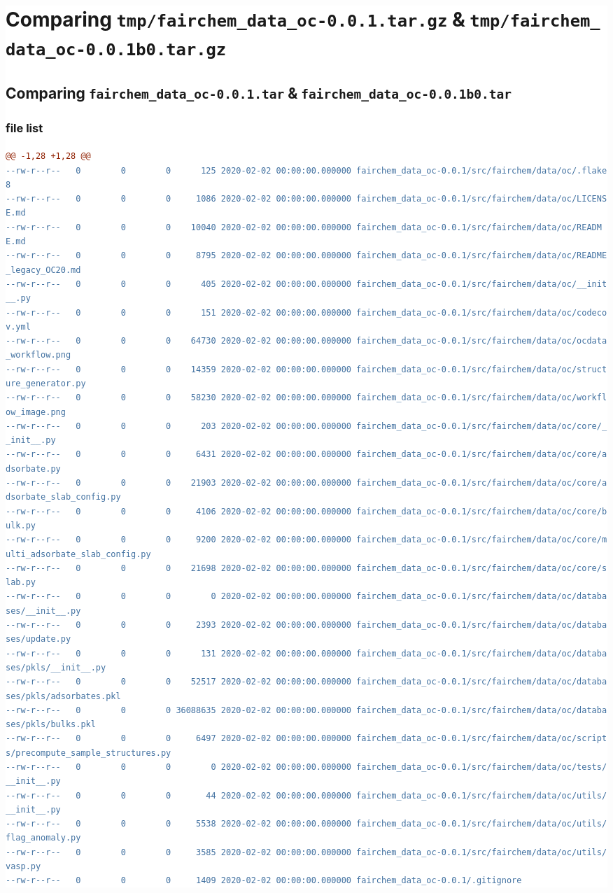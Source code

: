 # Comparing `tmp/fairchem_data_oc-0.0.1.tar.gz` & `tmp/fairchem_data_oc-0.0.1b0.tar.gz`

## Comparing `fairchem_data_oc-0.0.1.tar` & `fairchem_data_oc-0.0.1b0.tar`

### file list

```diff
@@ -1,28 +1,28 @@
--rw-r--r--   0        0        0      125 2020-02-02 00:00:00.000000 fairchem_data_oc-0.0.1/src/fairchem/data/oc/.flake8
--rw-r--r--   0        0        0     1086 2020-02-02 00:00:00.000000 fairchem_data_oc-0.0.1/src/fairchem/data/oc/LICENSE.md
--rw-r--r--   0        0        0    10040 2020-02-02 00:00:00.000000 fairchem_data_oc-0.0.1/src/fairchem/data/oc/README.md
--rw-r--r--   0        0        0     8795 2020-02-02 00:00:00.000000 fairchem_data_oc-0.0.1/src/fairchem/data/oc/README_legacy_OC20.md
--rw-r--r--   0        0        0      405 2020-02-02 00:00:00.000000 fairchem_data_oc-0.0.1/src/fairchem/data/oc/__init__.py
--rw-r--r--   0        0        0      151 2020-02-02 00:00:00.000000 fairchem_data_oc-0.0.1/src/fairchem/data/oc/codecov.yml
--rw-r--r--   0        0        0    64730 2020-02-02 00:00:00.000000 fairchem_data_oc-0.0.1/src/fairchem/data/oc/ocdata_workflow.png
--rw-r--r--   0        0        0    14359 2020-02-02 00:00:00.000000 fairchem_data_oc-0.0.1/src/fairchem/data/oc/structure_generator.py
--rw-r--r--   0        0        0    58230 2020-02-02 00:00:00.000000 fairchem_data_oc-0.0.1/src/fairchem/data/oc/workflow_image.png
--rw-r--r--   0        0        0      203 2020-02-02 00:00:00.000000 fairchem_data_oc-0.0.1/src/fairchem/data/oc/core/__init__.py
--rw-r--r--   0        0        0     6431 2020-02-02 00:00:00.000000 fairchem_data_oc-0.0.1/src/fairchem/data/oc/core/adsorbate.py
--rw-r--r--   0        0        0    21903 2020-02-02 00:00:00.000000 fairchem_data_oc-0.0.1/src/fairchem/data/oc/core/adsorbate_slab_config.py
--rw-r--r--   0        0        0     4106 2020-02-02 00:00:00.000000 fairchem_data_oc-0.0.1/src/fairchem/data/oc/core/bulk.py
--rw-r--r--   0        0        0     9200 2020-02-02 00:00:00.000000 fairchem_data_oc-0.0.1/src/fairchem/data/oc/core/multi_adsorbate_slab_config.py
--rw-r--r--   0        0        0    21698 2020-02-02 00:00:00.000000 fairchem_data_oc-0.0.1/src/fairchem/data/oc/core/slab.py
--rw-r--r--   0        0        0        0 2020-02-02 00:00:00.000000 fairchem_data_oc-0.0.1/src/fairchem/data/oc/databases/__init__.py
--rw-r--r--   0        0        0     2393 2020-02-02 00:00:00.000000 fairchem_data_oc-0.0.1/src/fairchem/data/oc/databases/update.py
--rw-r--r--   0        0        0      131 2020-02-02 00:00:00.000000 fairchem_data_oc-0.0.1/src/fairchem/data/oc/databases/pkls/__init__.py
--rw-r--r--   0        0        0    52517 2020-02-02 00:00:00.000000 fairchem_data_oc-0.0.1/src/fairchem/data/oc/databases/pkls/adsorbates.pkl
--rw-r--r--   0        0        0 36088635 2020-02-02 00:00:00.000000 fairchem_data_oc-0.0.1/src/fairchem/data/oc/databases/pkls/bulks.pkl
--rw-r--r--   0        0        0     6497 2020-02-02 00:00:00.000000 fairchem_data_oc-0.0.1/src/fairchem/data/oc/scripts/precompute_sample_structures.py
--rw-r--r--   0        0        0        0 2020-02-02 00:00:00.000000 fairchem_data_oc-0.0.1/src/fairchem/data/oc/tests/__init__.py
--rw-r--r--   0        0        0       44 2020-02-02 00:00:00.000000 fairchem_data_oc-0.0.1/src/fairchem/data/oc/utils/__init__.py
--rw-r--r--   0        0        0     5538 2020-02-02 00:00:00.000000 fairchem_data_oc-0.0.1/src/fairchem/data/oc/utils/flag_anomaly.py
--rw-r--r--   0        0        0     3585 2020-02-02 00:00:00.000000 fairchem_data_oc-0.0.1/src/fairchem/data/oc/utils/vasp.py
--rw-r--r--   0        0        0     1409 2020-02-02 00:00:00.000000 fairchem_data_oc-0.0.1/.gitignore
```
